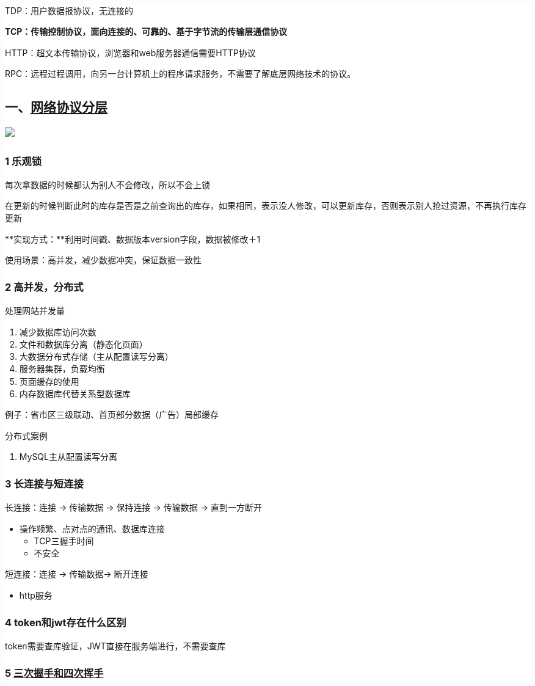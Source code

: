 TDP：用户数据报协议，无连接的

**TCP：传输控制协议，面向连接的、可靠的、基于字节流的传输层通信协议**

HTTP：超文本传输协议，浏览器和web服务器通信需要HTTP协议 

RPC：远程过程调用，向另一台计算机上的程序请求服务，不需要了解底层网络技术的协议。

## 一、[网络协议分层](https://www.jianshu.com/p/30fb2b0bcfd8)

![](https://tupian-1300728887.cos.ap-chengdu.myqcloud.com/%E7%BD%91%E7%BB%9C%E5%8D%8F%E8%AE%AE%E5%88%86%E5%B1%82.png)

### 1  乐观锁

每次拿数据的时候都认为别人不会修改，所以不会上锁

在更新的时候判断此时的库存是否是之前查询出的库存，如果相同，表示没人修改，可以更新库存，否则表示别人抢过资源，不再执行库存更新

**实现方式：**利用时间戳、数据版本version字段，数据被修改＋1

使用场景：高并发，减少数据冲突，保证数据一致性

### 2  高并发，分布式

处理网站并发量

1. 减少数据库访问次数
2. 文件和数据库分离（静态化页面）
3. 大数据分布式存储（主从配置读写分离）
4. 服务器集群，负载均衡
5. 页面缓存的使用
6. 内存数据库代替关系型数据库

例子：省市区三级联动、首页部分数据（广告）局部缓存

分布式案例

1. MySQL主从配置读写分离

### 3  长连接与短连接

长连接：连接 -> 传输数据 -> 保持连接 -> 传输数据 -> 直到一方断开

- 操作频繁、点对点的通讯、数据库连接
  - TCP三握手时间
  - 不安全

短连接：连接 -> 传输数据-> 断开连接

- http服务

### 4  token和jwt存在什么区别

token需要查库验证，JWT直接在服务端进行，不需要查库

### 5  [三次握手和四次挥手](https://blog.csdn.net/qq_38950316/article/details/81087809)
